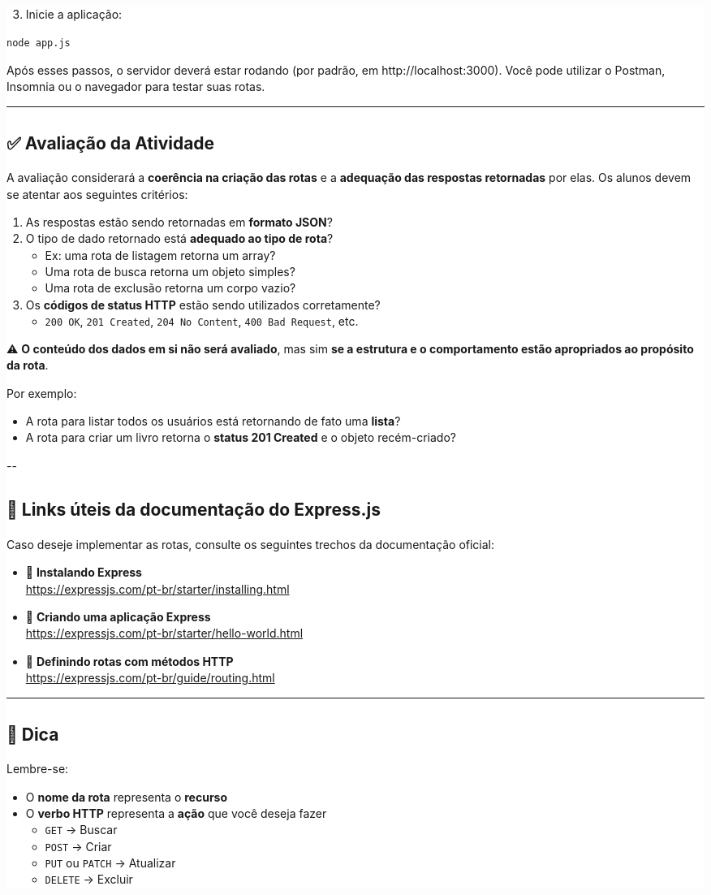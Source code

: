 3.	Inicie a aplicação:
```bash
node app.js
```

Após esses passos, o servidor deverá estar rodando (por padrão, em http://localhost:3000). Você pode utilizar o Postman, Insomnia ou o navegador para testar suas rotas.

---

## ✅ Avaliação da Atividade

A avaliação considerará a **coerência na criação das rotas** e a **adequação das respostas retornadas** por elas. Os alunos devem se atentar aos seguintes critérios:

1. As respostas estão sendo retornadas em **formato JSON**?  
2. O tipo de dado retornado está **adequado ao tipo de rota**?  
   - Ex: uma rota de listagem retorna um array?  
   - Uma rota de busca retorna um objeto simples?  
   - Uma rota de exclusão retorna um corpo vazio?
3. Os **códigos de status HTTP** estão sendo utilizados corretamente?  
   - `200 OK`, `201 Created`, `204 No Content`, `400 Bad Request`, etc.

⚠️ **O conteúdo dos dados em si não será avaliado**, mas sim **se a estrutura e o comportamento estão apropriados ao propósito da rota**.  

Por exemplo:
- A rota para listar todos os usuários está retornando de fato uma **lista**?  
- A rota para criar um livro retorna o **status 201 Created** e o objeto recém-criado?

--

## 📘 Links úteis da documentação do Express.js

Caso deseje implementar as rotas, consulte os seguintes trechos da documentação oficial:

- 📌 **Instalando Express**  
  https://expressjs.com/pt-br/starter/installing.html

- 📌 **Criando uma aplicação Express**  
  https://expressjs.com/pt-br/starter/hello-world.html

- 🔀 **Definindo rotas com métodos HTTP**  
  https://expressjs.com/pt-br/guide/routing.html

---

## 🧠 Dica

Lembre-se:
- O **nome da rota** representa o **recurso**
- O **verbo HTTP** representa a **ação** que você deseja fazer
  - `GET` → Buscar
  - `POST` → Criar
  - `PUT` ou `PATCH` → Atualizar
  - `DELETE` → Excluir

